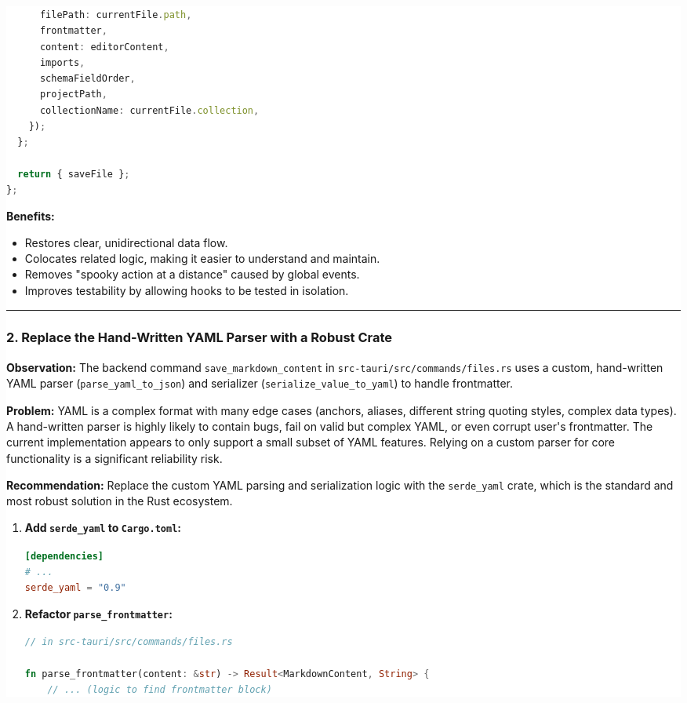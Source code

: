 ```typescript
      filePath: currentFile.path,
      frontmatter,
      content: editorContent,
      imports,
      schemaFieldOrder,
      projectPath,
      collectionName: currentFile.collection,
    });
  };

  return { saveFile };
};
```

**Benefits:**
- Restores clear, unidirectional data flow.
- Colocates related logic, making it easier to understand and maintain.
- Removes "spooky action at a distance" caused by global events.
- Improves testability by allowing hooks to be tested in isolation.

---

### 2. Replace the Hand-Written YAML Parser with a Robust Crate

**Observation:**
The backend command `save_markdown_content` in `src-tauri/src/commands/files.rs` uses a custom, hand-written YAML parser (`parse_yaml_to_json`) and serializer (`serialize_value_to_yaml`) to handle frontmatter.

**Problem:**
YAML is a complex format with many edge cases (anchors, aliases, different string quoting styles, complex data types). A hand-written parser is highly likely to contain bugs, fail on valid but complex YAML, or even corrupt user's frontmatter. The current implementation appears to only support a small subset of YAML features. Relying on a custom parser for core functionality is a significant reliability risk.

**Recommendation:**
Replace the custom YAML parsing and serialization logic with the `serde_yaml` crate, which is the standard and most robust solution in the Rust ecosystem.

1.  **Add `serde_yaml` to `Cargo.toml`:**
    ```toml
    [dependencies]
    # ...
    serde_yaml = "0.9"
    ```
2.  **Refactor `parse_frontmatter`:**
    ```rust
    // in src-tauri/src/commands/files.rs

    fn parse_frontmatter(content: &str) -> Result<MarkdownContent, String> {
        // ... (logic to find frontmatter block)
